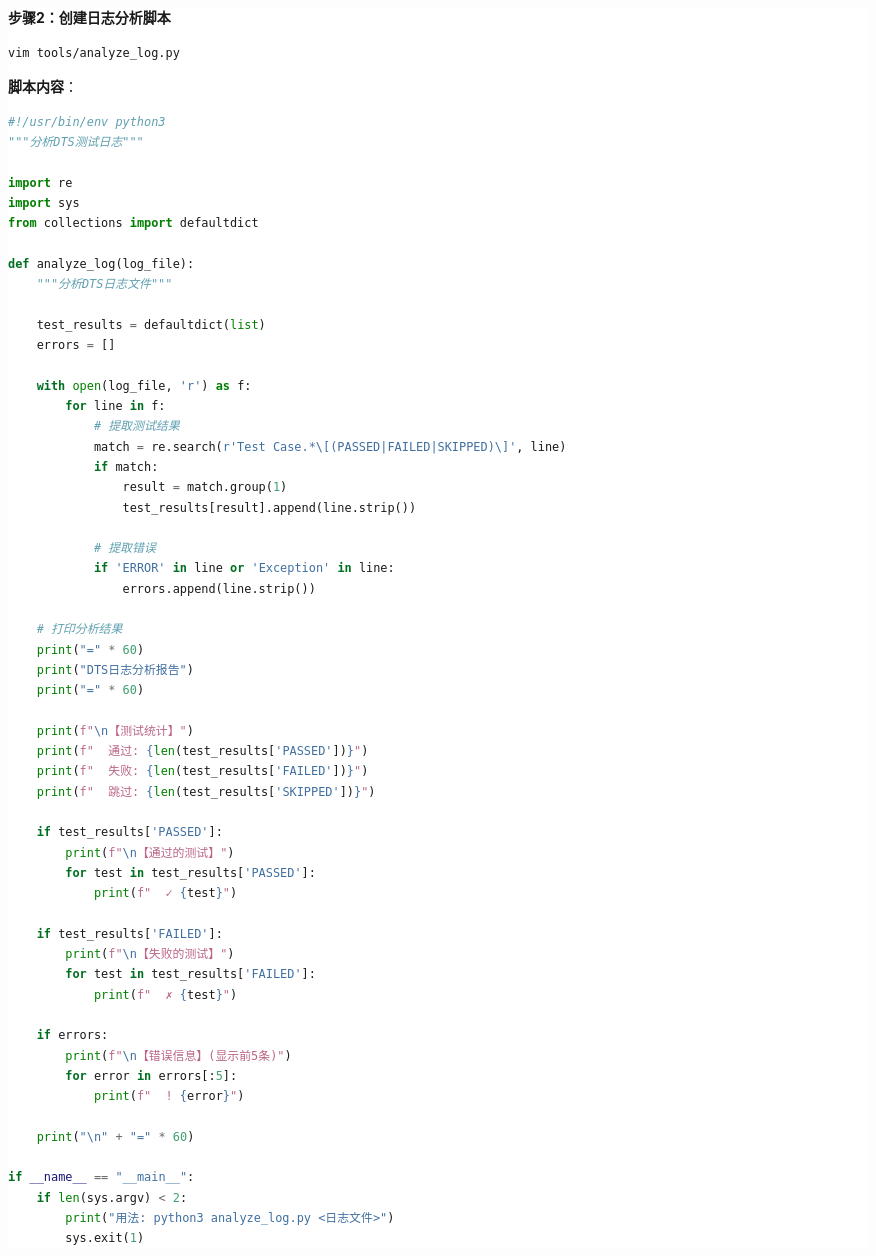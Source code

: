 **步骤2：创建日志分析脚本**

```bash
vim tools/analyze_log.py
```

**脚本内容**：
```python
#!/usr/bin/env python3
"""分析DTS测试日志"""

import re
import sys
from collections import defaultdict

def analyze_log(log_file):
    """分析DTS日志文件"""

    test_results = defaultdict(list)
    errors = []

    with open(log_file, 'r') as f:
        for line in f:
            # 提取测试结果
            match = re.search(r'Test Case.*\[(PASSED|FAILED|SKIPPED)\]', line)
            if match:
                result = match.group(1)
                test_results[result].append(line.strip())

            # 提取错误
            if 'ERROR' in line or 'Exception' in line:
                errors.append(line.strip())

    # 打印分析结果
    print("=" * 60)
    print("DTS日志分析报告")
    print("=" * 60)

    print(f"\n【测试统计】")
    print(f"  通过: {len(test_results['PASSED'])}")
    print(f"  失败: {len(test_results['FAILED'])}")
    print(f"  跳过: {len(test_results['SKIPPED'])}")

    if test_results['PASSED']:
        print(f"\n【通过的测试】")
        for test in test_results['PASSED']:
            print(f"  ✓ {test}")

    if test_results['FAILED']:
        print(f"\n【失败的测试】")
        for test in test_results['FAILED']:
            print(f"  ✗ {test}")

    if errors:
        print(f"\n【错误信息】(显示前5条)")
        for error in errors[:5]:
            print(f"  ! {error}")

    print("\n" + "=" * 60)

if __name__ == "__main__":
    if len(sys.argv) < 2:
        print("用法: python3 analyze_log.py <日志文件>")
        sys.exit(1)

```